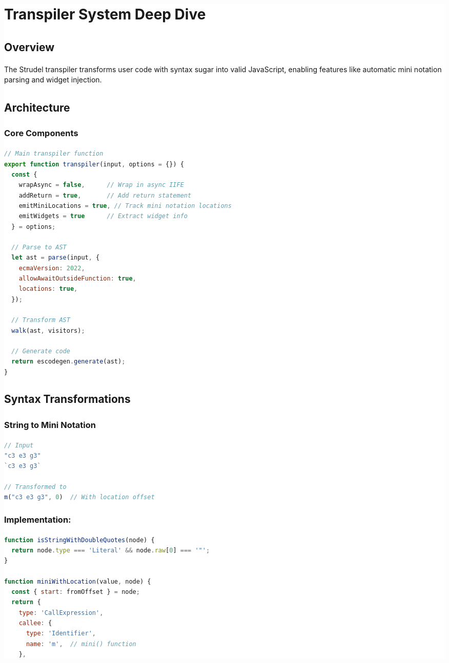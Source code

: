# Transpiler System Deep Dive

## Overview
The Strudel transpiler transforms user code with syntax sugar into valid JavaScript, enabling features like automatic mini notation parsing and widget injection.

## Architecture

### Core Components
```javascript
// Main transpiler function
export function transpiler(input, options = {}) {
  const { 
    wrapAsync = false,      // Wrap in async IIFE
    addReturn = true,       // Add return statement
    emitMiniLocations = true, // Track mini notation locations
    emitWidgets = true      // Extract widget info
  } = options;
  
  // Parse to AST
  let ast = parse(input, {
    ecmaVersion: 2022,
    allowAwaitOutsideFunction: true,
    locations: true,
  });
  
  // Transform AST
  walk(ast, visitors);
  
  // Generate code
  return escodegen.generate(ast);
}
```

## Syntax Transformations

### String to Mini Notation
```javascript
// Input
"c3 e3 g3"
`c3 e3 g3`

// Transformed to
m("c3 e3 g3", 0)  // With location offset
```

### Implementation:
```javascript
function isStringWithDoubleQuotes(node) {
  return node.type === 'Literal' && node.raw[0] === '"';
}

function miniWithLocation(value, node) {
  const { start: fromOffset } = node;
  return {
    type: 'CallExpression',
    callee: {
      type: 'Identifier',
      name: 'm',  // mini() function
    },
```